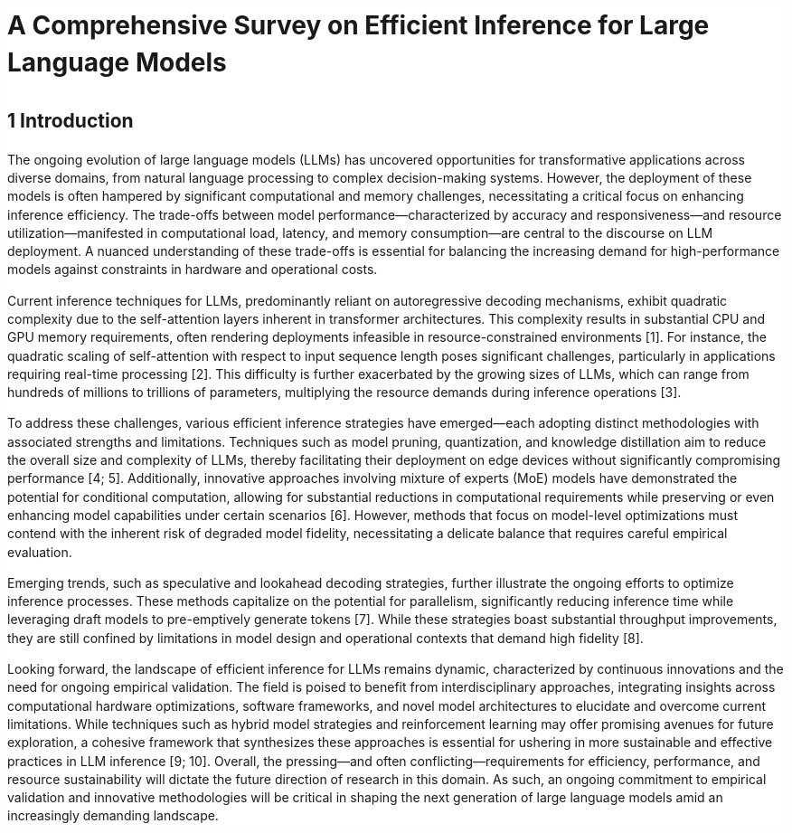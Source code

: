 # A Comprehensive Survey on Efficient Inference for Large Language Models

## 1 Introduction

The ongoing evolution of large language models (LLMs) has uncovered opportunities for transformative applications across diverse domains, from natural language processing to complex decision-making systems. However, the deployment of these models is often hampered by significant computational and memory challenges, necessitating a critical focus on enhancing inference efficiency. The trade-offs between model performance—characterized by accuracy and responsiveness—and resource utilization—manifested in computational load, latency, and memory consumption—are central to the discourse on LLM deployment. A nuanced understanding of these trade-offs is essential for balancing the increasing demand for high-performance models against constraints in hardware and operational costs.

Current inference techniques for LLMs, predominantly reliant on autoregressive decoding mechanisms, exhibit quadratic complexity due to the self-attention layers inherent in transformer architectures. This complexity results in substantial CPU and GPU memory requirements, often rendering deployments infeasible in resource-constrained environments [1]. For instance, the quadratic scaling of self-attention with respect to input sequence length poses significant challenges, particularly in applications requiring real-time processing [2]. This difficulty is further exacerbated by the growing sizes of LLMs, which can range from hundreds of millions to trillions of parameters, multiplying the resource demands during inference operations [3].

To address these challenges, various efficient inference strategies have emerged—each adopting distinct methodologies with associated strengths and limitations. Techniques such as model pruning, quantization, and knowledge distillation aim to reduce the overall size and complexity of LLMs, thereby facilitating their deployment on edge devices without significantly compromising performance [4; 5]. Additionally, innovative approaches involving mixture of experts (MoE) models have demonstrated the potential for conditional computation, allowing for substantial reductions in computational requirements while preserving or even enhancing model capabilities under certain scenarios [6]. However, methods that focus on model-level optimizations must contend with the inherent risk of degraded model fidelity, necessitating a delicate balance that requires careful empirical evaluation.

Emerging trends, such as speculative and lookahead decoding strategies, further illustrate the ongoing efforts to optimize inference processes. These methods capitalize on the potential for parallelism, significantly reducing inference time while leveraging draft models to pre-emptively generate tokens [7]. While these strategies boast substantial throughput improvements, they are still confined by limitations in model design and operational contexts that demand high fidelity [8].

Looking forward, the landscape of efficient inference for LLMs remains dynamic, characterized by continuous innovations and the need for ongoing empirical validation. The field is poised to benefit from interdisciplinary approaches, integrating insights across computational hardware optimizations, software frameworks, and novel model architectures to elucidate and overcome current limitations. While techniques such as hybrid model strategies and reinforcement learning may offer promising avenues for future exploration, a cohesive framework that synthesizes these approaches is essential for ushering in more sustainable and effective practices in LLM inference [9; 10]. Overall, the pressing—and often conflicting—requirements for efficiency, performance, and resource sustainability will dictate the future direction of research in this domain. As such, an ongoing commitment to empirical validation and innovative methodologies will be critical in shaping the next generation of large language models amid an increasingly demanding landscape.

